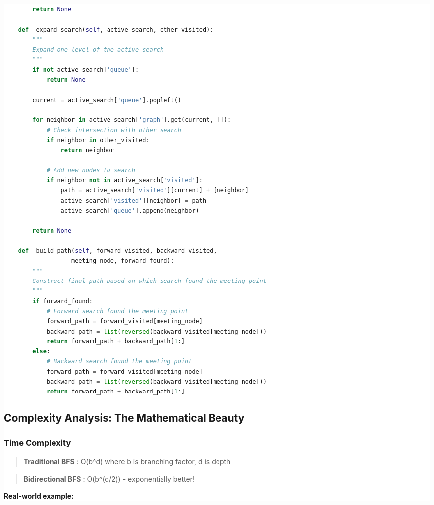 ```python
        return None
  
    def _expand_search(self, active_search, other_visited):
        """
        Expand one level of the active search
        """
        if not active_search['queue']:
            return None
          
        current = active_search['queue'].popleft()
      
        for neighbor in active_search['graph'].get(current, []):
            # Check intersection with other search
            if neighbor in other_visited:
                return neighbor
          
            # Add new nodes to search
            if neighbor not in active_search['visited']:
                path = active_search['visited'][current] + [neighbor]
                active_search['visited'][neighbor] = path
                active_search['queue'].append(neighbor)
      
        return None
  
    def _build_path(self, forward_visited, backward_visited, 
                   meeting_node, forward_found):
        """
        Construct final path based on which search found the meeting point
        """
        if forward_found:
            # Forward search found the meeting point
            forward_path = forward_visited[meeting_node]
            backward_path = list(reversed(backward_visited[meeting_node]))
            return forward_path + backward_path[1:]
        else:
            # Backward search found the meeting point  
            forward_path = forward_visited[meeting_node]
            backward_path = list(reversed(backward_visited[meeting_node]))
            return forward_path + backward_path[1:]
```

## Complexity Analysis: The Mathematical Beauty

### Time Complexity

> **Traditional BFS** : O(b^d) where b is branching factor, d is depth

> **Bidirectional BFS** : O(b^(d/2)) - exponentially better!

**Real-world example:**
